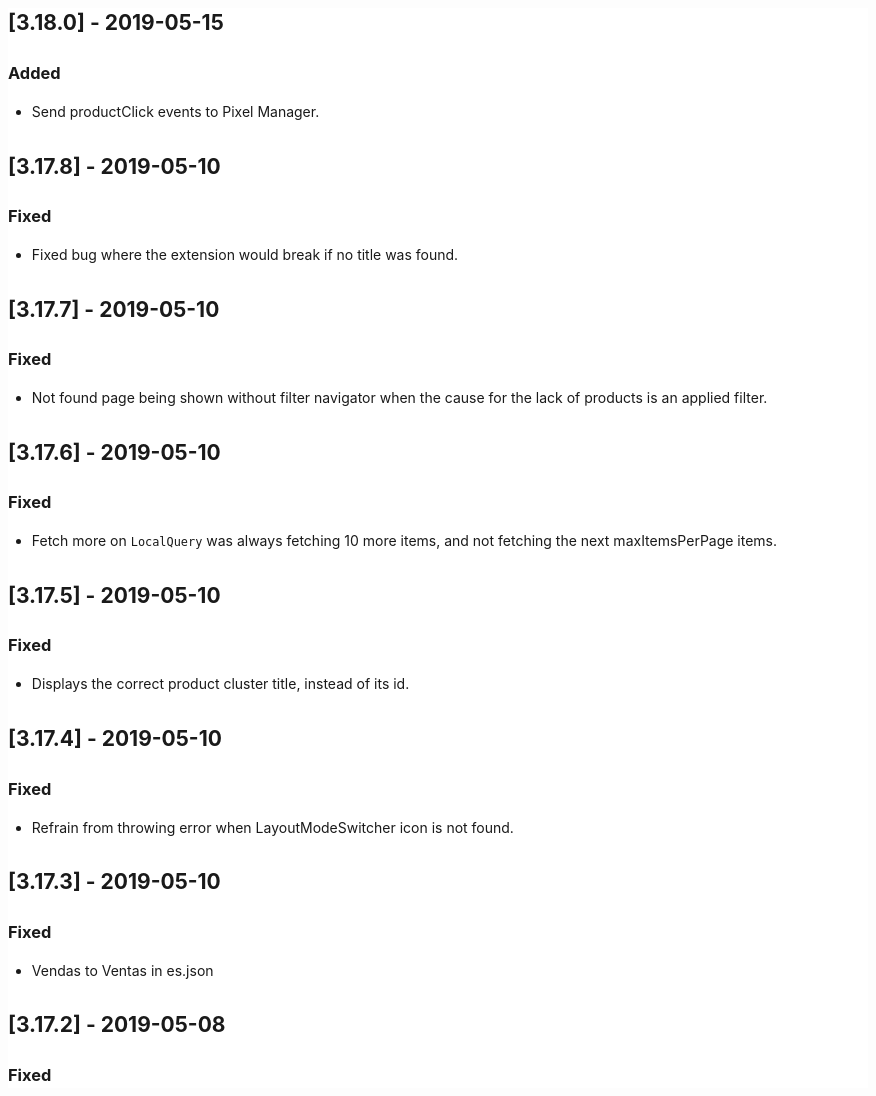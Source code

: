 ## [3.18.0] - 2019-05-15

### Added

- Send productClick events to Pixel Manager.

## [3.17.8] - 2019-05-10

### Fixed

- Fixed bug where the extension would break if no title was found.

## [3.17.7] - 2019-05-10

### Fixed

- Not found page being shown without filter navigator when the cause for the
  lack of products is an applied filter.

## [3.17.6] - 2019-05-10

### Fixed

- Fetch more on `LocalQuery` was always fetching 10 more items, and not fetching the next maxItemsPerPage items.

## [3.17.5] - 2019-05-10

### Fixed

- Displays the correct product cluster title, instead of its id.

## [3.17.4] - 2019-05-10

### Fixed

- Refrain from throwing error when LayoutModeSwitcher icon is not found.

## [3.17.3] - 2019-05-10

### Fixed

- Vendas to Ventas in es.json

## [3.17.2] - 2019-05-08

### Fixed
